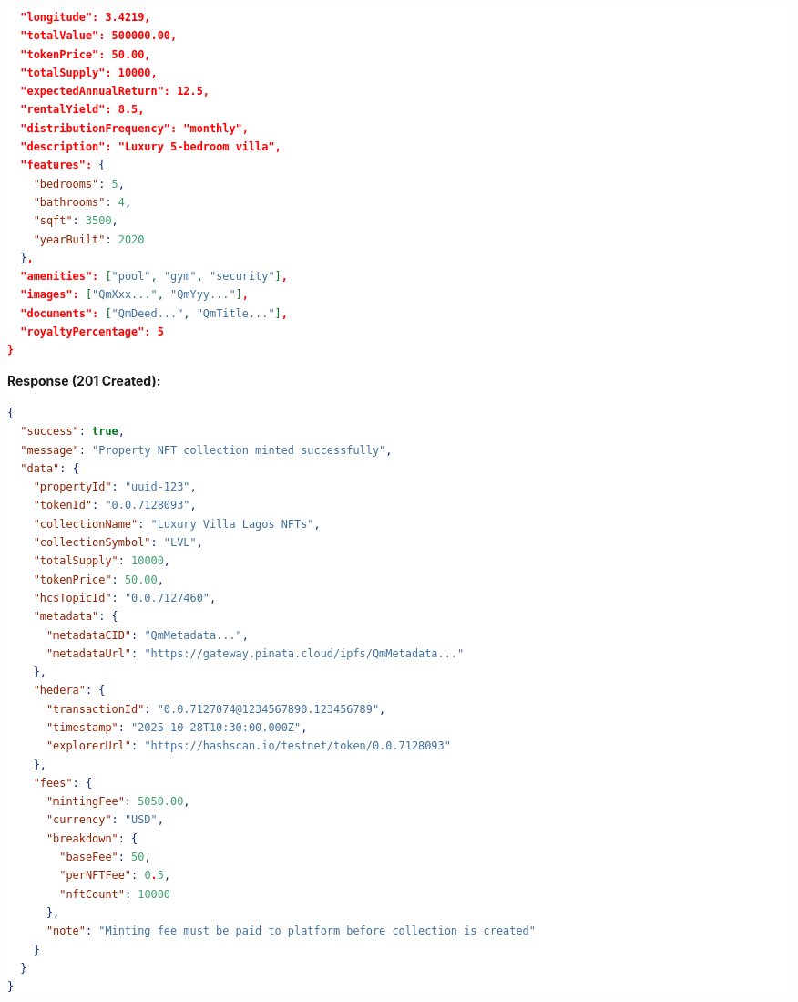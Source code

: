 ```json
  "longitude": 3.4219,
  "totalValue": 500000.00,
  "tokenPrice": 50.00,
  "totalSupply": 10000,
  "expectedAnnualReturn": 12.5,
  "rentalYield": 8.5,
  "distributionFrequency": "monthly",
  "description": "Luxury 5-bedroom villa",
  "features": {
    "bedrooms": 5,
    "bathrooms": 4,
    "sqft": 3500,
    "yearBuilt": 2020
  },
  "amenities": ["pool", "gym", "security"],
  "images": ["QmXxx...", "QmYyy..."],
  "documents": ["QmDeed...", "QmTitle..."],
  "royaltyPercentage": 5
}
```

**Response (201 Created):**
```json
{
  "success": true,
  "message": "Property NFT collection minted successfully",
  "data": {
    "propertyId": "uuid-123",
    "tokenId": "0.0.7128093",
    "collectionName": "Luxury Villa Lagos NFTs",
    "collectionSymbol": "LVL",
    "totalSupply": 10000,
    "tokenPrice": 50.00,
    "hcsTopicId": "0.0.7127460",
    "metadata": {
      "metadataCID": "QmMetadata...",
      "metadataUrl": "https://gateway.pinata.cloud/ipfs/QmMetadata..."
    },
    "hedera": {
      "transactionId": "0.0.7127074@1234567890.123456789",
      "timestamp": "2025-10-28T10:30:00.000Z",
      "explorerUrl": "https://hashscan.io/testnet/token/0.0.7128093"
    },
    "fees": {
      "mintingFee": 5050.00,
      "currency": "USD",
      "breakdown": {
        "baseFee": 50,
        "perNFTFee": 0.5,
        "nftCount": 10000
      },
      "note": "Minting fee must be paid to platform before collection is created"
    }
  }
}
```
